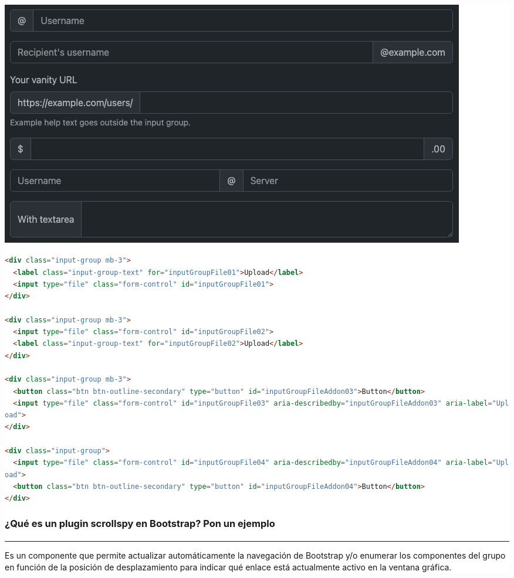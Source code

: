 ![imagen](./media/inputGroup.png)

```html
<div class="input-group mb-3">
  <label class="input-group-text" for="inputGroupFile01">Upload</label>
  <input type="file" class="form-control" id="inputGroupFile01">
</div>

<div class="input-group mb-3">
  <input type="file" class="form-control" id="inputGroupFile02">
  <label class="input-group-text" for="inputGroupFile02">Upload</label>
</div>

<div class="input-group mb-3">
  <button class="btn btn-outline-secondary" type="button" id="inputGroupFileAddon03">Button</button>
  <input type="file" class="form-control" id="inputGroupFile03" aria-describedby="inputGroupFileAddon03" aria-label="Upload">
</div>

<div class="input-group">
  <input type="file" class="form-control" id="inputGroupFile04" aria-describedby="inputGroupFileAddon04" aria-label="Upload">
  <button class="btn btn-outline-secondary" type="button" id="inputGroupFileAddon04">Button</button>
</div>
```

### **¿Qué es un plugin scrollspy en Bootstrap? Pon un ejemplo**
---
Es un componente que permite actualizar automáticamente la navegación de Bootstrap y/o enumerar los componentes del grupo en función de la posición de desplazamiento para indicar qué enlace está actualmente activo en la ventana gráfica.
